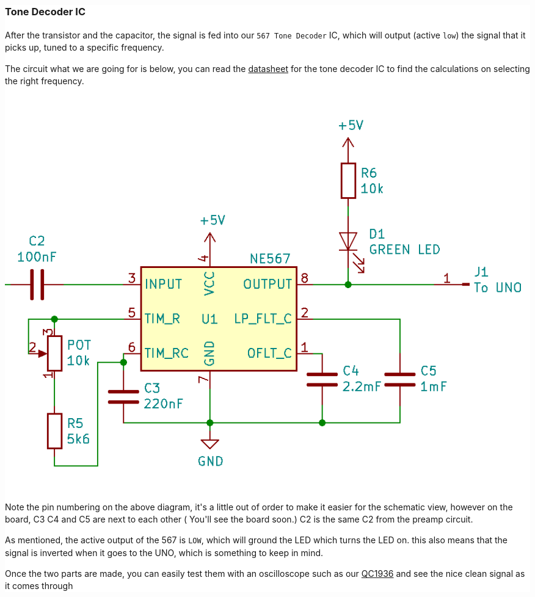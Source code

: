 ### Tone Decoder IC

After the transistor and the capacitor, the signal is fed into our `567 Tone Decoder` IC, which will output (active `low`) the signal that it picks up, tuned to a specific frequency.

The circuit what we are going for is below, you can read the [datasheet](https://jaycar.com.au/p/ZL3567) for the tone decoder IC to find the calculations on selecting the right frequency.

![Tone Decoder Circuit](images/tone.png)

Note the pin numbering on the above diagram, it's a little out of order to make it easier for the schematic view, however on the board, C3 C4 and C5 are next to each other ( You'll see the board soon.) C2 is the same C2 from the preamp circuit.

As mentioned, the active output of the 567 is `LOW`, which will ground the LED which turns the LED on. this also means that the signal is inverted when it goes to the UNO, which is something to keep in mind.

Once the two parts are made, you can easily test them with an oscilloscope such as our [QC1936](https://jaycar.com.au/p/QC1936) and see the nice clean signal as it comes through
